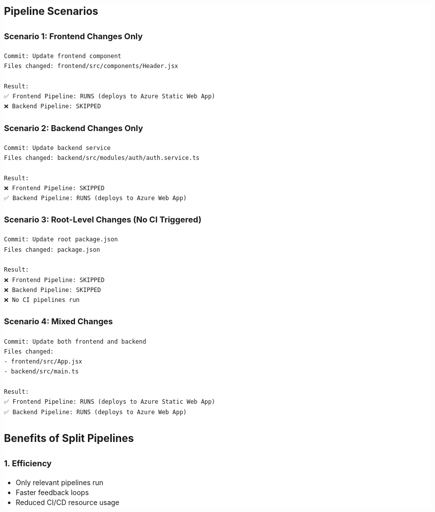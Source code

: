 ## Pipeline Scenarios

### Scenario 1: Frontend Changes Only
```
Commit: Update frontend component
Files changed: frontend/src/components/Header.jsx

Result:
✅ Frontend Pipeline: RUNS (deploys to Azure Static Web App)
❌ Backend Pipeline: SKIPPED
```

### Scenario 2: Backend Changes Only
```
Commit: Update backend service
Files changed: backend/src/modules/auth/auth.service.ts

Result:
❌ Frontend Pipeline: SKIPPED
✅ Backend Pipeline: RUNS (deploys to Azure Web App)
```

### Scenario 3: Root-Level Changes (No CI Triggered)
```
Commit: Update root package.json
Files changed: package.json

Result:
❌ Frontend Pipeline: SKIPPED
❌ Backend Pipeline: SKIPPED
❌ No CI pipelines run
```

### Scenario 4: Mixed Changes
```
Commit: Update both frontend and backend
Files changed: 
- frontend/src/App.jsx
- backend/src/main.ts

Result:
✅ Frontend Pipeline: RUNS (deploys to Azure Static Web App)
✅ Backend Pipeline: RUNS (deploys to Azure Web App)
```

## Benefits of Split Pipelines

### 1. **Efficiency**
- Only relevant pipelines run
- Faster feedback loops
- Reduced CI/CD resource usage
